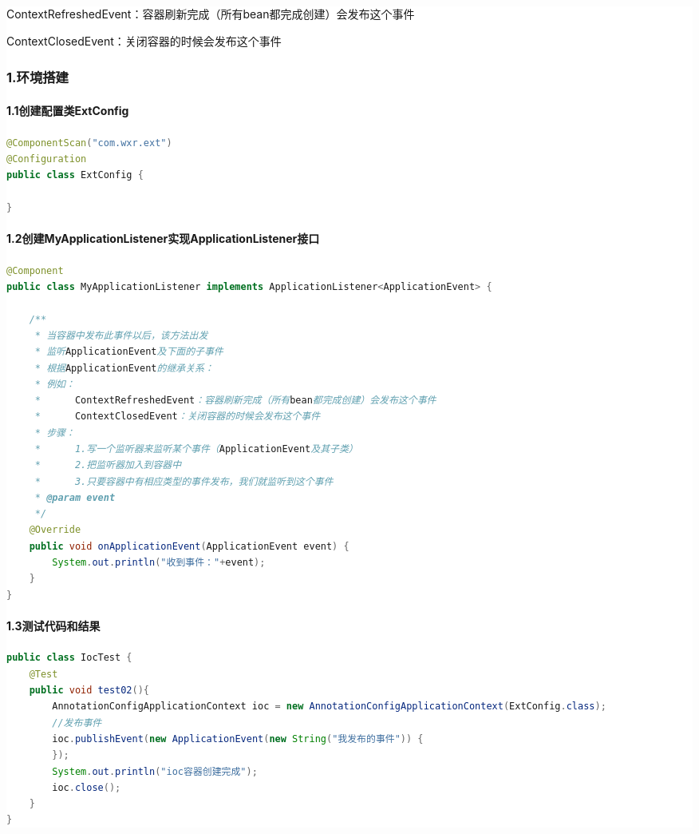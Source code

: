ContextRefreshedEvent：容器刷新完成（所有bean都完成创建）会发布这个事件

ContextClosedEvent：关闭容器的时候会发布这个事件

### 1.环境搭建

#### 1.1创建配置类ExtConfig

```java
@ComponentScan("com.wxr.ext")
@Configuration
public class ExtConfig {
 
}
```

#### 1.2创建MyApplicationListener实现ApplicationListener接口

```java
@Component
public class MyApplicationListener implements ApplicationListener<ApplicationEvent> {

    /**
     * 当容器中发布此事件以后，该方法出发
     * 监听ApplicationEvent及下面的子事件
     * 根据ApplicationEvent的继承关系：
     * 例如：
	 *		ContextRefreshedEvent：容器刷新完成（所有bean都完成创建）会发布这个事件
     *      ContextClosedEvent：关闭容器的时候会发布这个事件
     * 步骤： 
     *      1.写一个监听器来监听某个事件（ApplicationEvent及其子类）
     *      2.把监听器加入到容器中
     *      3.只要容器中有相应类型的事件发布，我们就监听到这个事件
     * @param event
     */
    @Override
    public void onApplicationEvent(ApplicationEvent event) {
        System.out.println("收到事件："+event);
    }
}

```

#### 1.3测试代码和结果

```java
public class IocTest {
    @Test
    public void test02(){
        AnnotationConfigApplicationContext ioc = new AnnotationConfigApplicationContext(ExtConfig.class);
        //发布事件
        ioc.publishEvent(new ApplicationEvent(new String("我发布的事件")) {
        });
        System.out.println("ioc容器创建完成");
        ioc.close();
    }
}

```

